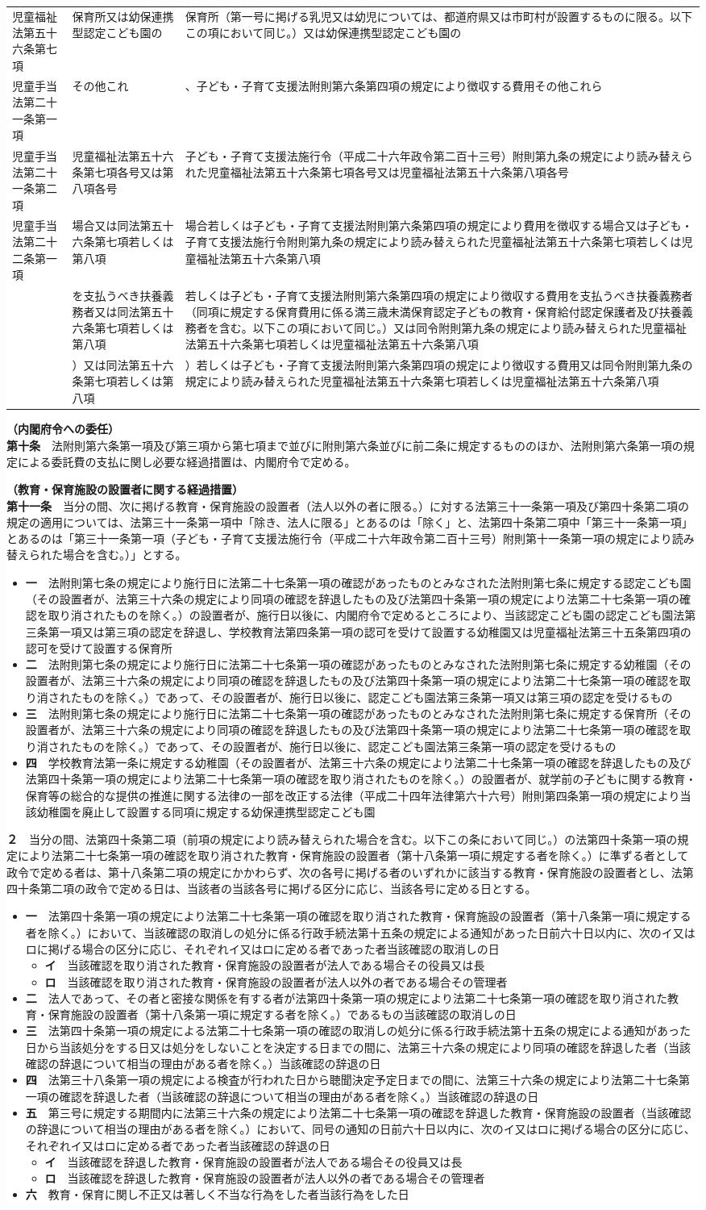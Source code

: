 ||||  
| --- | --- | --- |  
|児童福祉法第五十六条第七項|保育所又は幼保連携型認定こども園の|保育所（第一号に掲げる乳児又は幼児については、都道府県又は市町村が設置するものに限る。以下この項において同じ。）又は幼保連携型認定こども園の|  
|児童手当法第二十一条第一項|その他これ|、子ども・子育て支援法附則第六条第四項の規定により徴収する費用その他これら|  
|児童手当法第二十一条第二項|児童福祉法第五十六条第七項各号又は第八項各号|子ども・子育て支援法施行令（平成二十六年政令第二百十三号）附則第九条の規定により読み替えられた児童福祉法第五十六条第七項各号又は児童福祉法第五十六条第八項各号|  
|児童手当法第二十二条第一項|場合又は同法第五十六条第七項若しくは第八項|場合若しくは子ども・子育て支援法附則第六条第四項の規定により費用を徴収する場合又は子ども・子育て支援法施行令附則第九条の規定により読み替えられた児童福祉法第五十六条第七項若しくは児童福祉法第五十六条第八項|  
||を支払うべき扶養義務者又は同法第五十六条第七項若しくは第八項|若しくは子ども・子育て支援法附則第六条第四項の規定により徴収する費用を支払うべき扶養義務者（同項に規定する保育費用に係る満三歳未満保育認定子どもの教育・保育給付認定保護者及び扶養義務者を含む。以下この項において同じ。）又は同令附則第九条の規定により読み替えられた児童福祉法第五十六条第七項若しくは児童福祉法第五十六条第八項|  
||）又は同法第五十六条第七項若しくは第八項|）若しくは子ども・子育て支援法附則第六条第四項の規定により徴収する費用又は同令附則第九条の規定により読み替えられた児童福祉法第五十六条第七項若しくは児童福祉法第五十六条第八項|  
  
  
**（内閣府令への委任）**  
**第十条**　法附則第六条第一項及び第三項から第七項まで並びに附則第六条並びに前二条に規定するもののほか、法附則第六条第一項の規定による委託費の支払に関し必要な経過措置は、内閣府令で定める。  
  
**（教育・保育施設の設置者に関する経過措置）**  
**第十一条**　当分の間、次に掲げる教育・保育施設の設置者（法人以外の者に限る。）に対する法第三十一条第一項及び第四十条第二項の規定の適用については、法第三十一条第一項中「除き、法人に限る」とあるのは「除く」と、法第四十条第二項中「第三十一条第一項」とあるのは「第三十一条第一項（子ども・子育て支援法施行令（平成二十六年政令第二百十三号）附則第十一条第一項の規定により読み替えられた場合を含む。）」とする。  
* **一**　法附則第七条の規定により施行日に法第二十七条第一項の確認があったものとみなされた法附則第七条に規定する認定こども園（その設置者が、法第三十六条の規定により同項の確認を辞退したもの及び法第四十条第一項の規定により法第二十七条第一項の確認を取り消されたものを除く。）の設置者が、施行日以後に、内閣府令で定めるところにより、当該認定こども園の認定こども園法第三条第一項又は第三項の認定を辞退し、学校教育法第四条第一項の認可を受けて設置する幼稚園又は児童福祉法第三十五条第四項の認可を受けて設置する保育所  
* **二**　法附則第七条の規定により施行日に法第二十七条第一項の確認があったものとみなされた法附則第七条に規定する幼稚園（その設置者が、法第三十六条の規定により同項の確認を辞退したもの及び法第四十条第一項の規定により法第二十七条第一項の確認を取り消されたものを除く。）であって、その設置者が、施行日以後に、認定こども園法第三条第一項又は第三項の認定を受けるもの  
* **三**　法附則第七条の規定により施行日に法第二十七条第一項の確認があったものとみなされた法附則第七条に規定する保育所（その設置者が、法第三十六条の規定により同項の確認を辞退したもの及び法第四十条第一項の規定により法第二十七条第一項の確認を取り消されたものを除く。）であって、その設置者が、施行日以後に、認定こども園法第三条第一項の認定を受けるもの  
* **四**　学校教育法第一条に規定する幼稚園（その設置者が、法第三十六条の規定により法第二十七条第一項の確認を辞退したもの及び法第四十条第一項の規定により法第二十七条第一項の確認を取り消されたものを除く。）の設置者が、就学前の子どもに関する教育・保育等の総合的な提供の推進に関する法律の一部を改正する法律（平成二十四年法律第六十六号）附則第四条第一項の規定により当該幼稚園を廃止して設置する同項に規定する幼保連携型認定こども園  
  
**２**　当分の間、法第四十条第二項（前項の規定により読み替えられた場合を含む。以下この条において同じ。）の法第四十条第一項の規定により法第二十七条第一項の確認を取り消された教育・保育施設の設置者（第十八条第一項に規定する者を除く。）に準ずる者として政令で定める者は、第十八条第二項の規定にかかわらず、次の各号に掲げる者のいずれかに該当する教育・保育施設の設置者とし、法第四十条第二項の政令で定める日は、当該者の当該各号に掲げる区分に応じ、当該各号に定める日とする。  
* **一**　法第四十条第一項の規定により法第二十七条第一項の確認を取り消された教育・保育施設の設置者（第十八条第一項に規定する者を除く。）において、当該確認の取消しの処分に係る行政手続法第十五条の規定による通知があった日前六十日以内に、次のイ又はロに掲げる場合の区分に応じ、それぞれイ又はロに定める者であった者当該確認の取消しの日  
	* **イ**　当該確認を取り消された教育・保育施設の設置者が法人である場合その役員又は長  
	* **ロ**　当該確認を取り消された教育・保育施設の設置者が法人以外の者である場合その管理者  
* **二**　法人であって、その者と密接な関係を有する者が法第四十条第一項の規定により法第二十七条第一項の確認を取り消された教育・保育施設の設置者（第十八条第一項に規定する者を除く。）であるもの当該確認の取消しの日  
* **三**　法第四十条第一項の規定による法第二十七条第一項の確認の取消しの処分に係る行政手続法第十五条の規定による通知があった日から当該処分をする日又は処分をしないことを決定する日までの間に、法第三十六条の規定により同項の確認を辞退した者（当該確認の辞退について相当の理由がある者を除く。）当該確認の辞退の日  
* **四**　法第三十八条第一項の規定による検査が行われた日から聴聞決定予定日までの間に、法第三十六条の規定により法第二十七条第一項の確認を辞退した者（当該確認の辞退について相当の理由がある者を除く。）当該確認の辞退の日  
* **五**　第三号に規定する期間内に法第三十六条の規定により法第二十七条第一項の確認を辞退した教育・保育施設の設置者（当該確認の辞退について相当の理由がある者を除く。）において、同号の通知の日前六十日以内に、次のイ又はロに掲げる場合の区分に応じ、それぞれイ又はロに定める者であった者当該確認の辞退の日  
	* **イ**　当該確認を辞退した教育・保育施設の設置者が法人である場合その役員又は長  
	* **ロ**　当該確認を辞退した教育・保育施設の設置者が法人以外の者である場合その管理者  
* **六**　教育・保育に関し不正又は著しく不当な行為をした者当該行為をした日  
